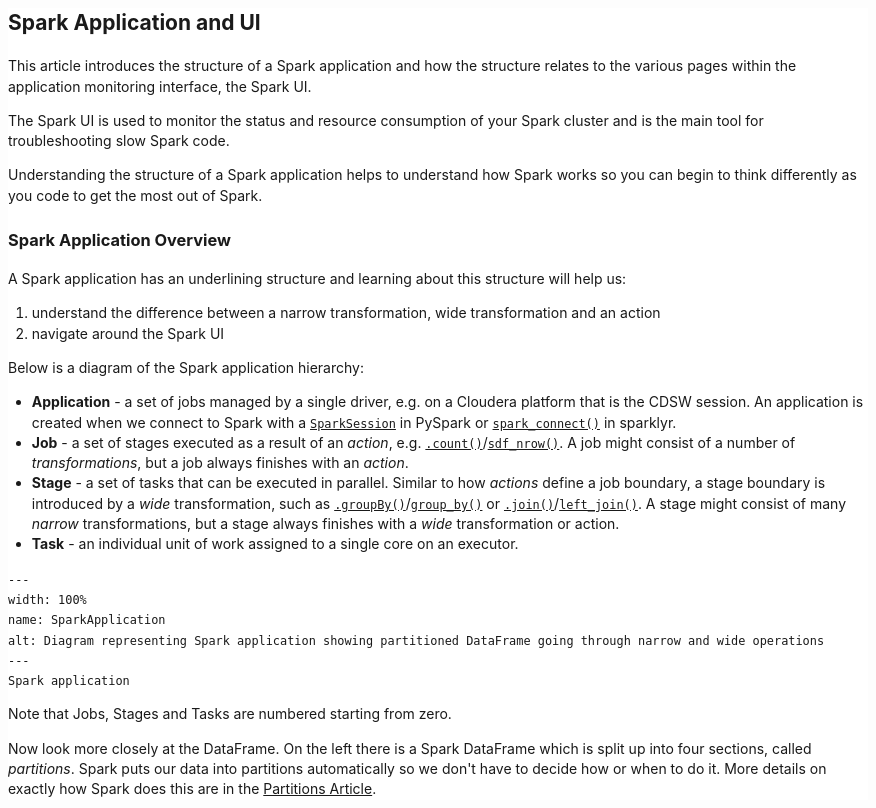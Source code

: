 ## Spark Application and UI

This article introduces the structure of a Spark application and how the structure relates to the various pages within the application monitoring interface, the Spark UI. 

The Spark UI is used to monitor the status and resource consumption of your Spark cluster and is the main tool for troubleshooting slow Spark code. 

Understanding the structure of a Spark application helps to understand how Spark works so you can begin to think differently as you code to get the most out of Spark.

### Spark Application Overview
A Spark application has an underlining structure and learning about this structure will help us:
1. understand the difference between a narrow transformation, wide transformation and an action 
2. navigate around the Spark UI

Below is a diagram of the Spark application hierarchy:

- **Application** - a set of jobs managed by a single driver, e.g. on a Cloudera platform that is the CDSW session. An application is created when we connect to Spark with a [`SparkSession`](https://spark.apache.org/docs/latest/api/python/reference/pyspark.sql/api/pyspark.sql.SparkSession.html) in PySpark or [`spark_connect()`](https://spark.rstudio.com/packages/sparklyr/latest/reference/spark-connections.html) in sparklyr.
- **Job** - a set of stages executed as a result of an *action*, e.g. [`.count()`](https://spark.apache.org/docs/latest/api/python/reference/pyspark.sql/api/pyspark.sql.DataFrame.count.html)/[`sdf_nrow()`](https://spark.rstudio.com/packages/sparklyr/latest/reference/sdf_dim.html). A job might consist of a number of *transformations*, but a job always finishes with an *action*.
- **Stage** - a set of tasks that can be executed in parallel. Similar to how *actions* define a job boundary, a stage boundary is introduced by a *wide* transformation, such as [`.groupBy()`](https://spark.apache.org/docs/latest/api/python/reference/pyspark.sql/api/pyspark.sql.DataFrame.groupBy.html)/[`group_by()`](https://dplyr.tidyverse.org/reference/group_by.html) or [`.join()`](https://spark.apache.org/docs/latest/api/python/reference/pyspark.sql/api/pyspark.sql.DataFrame.join.html)/[`left_join()`](https://spark.rstudio.com/packages/sparklyr/latest/reference/join.tbl_spark.html). A stage might consist of many *narrow* transformations, but a stage always finishes with a *wide* transformation or action.
- **Task** - an individual unit of work assigned to a single core on an executor.

```{figure} ../images/spark_app_diagram.png
---
width: 100%
name: SparkApplication
alt: Diagram representing Spark application showing partitioned DataFrame going through narrow and wide operations
---
Spark application
```

Note that Jobs, Stages and Tasks are numbered starting from zero.

Now look more closely at the DataFrame. On the left there is a Spark DataFrame which is split up into four sections, called *partitions*. Spark puts our data into partitions automatically so we don't have to decide how or when to do it. More details on exactly how Spark does this are in the [Partitions Article](../spark-concepts/partitions).
